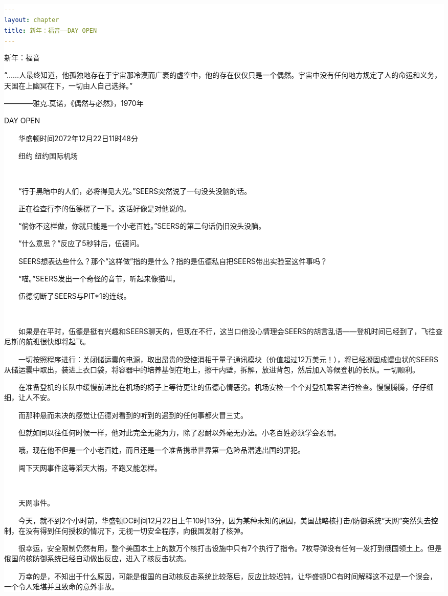 ```yaml
---
layout: chapter
title: 新年：福音——DAY OPEN
---
```


新年：福音





“……人最终知道，他孤独地存在于宇宙那冷漠而广袤的虚空中，他的存在仅仅只是一个偶然。宇宙中没有任何地方规定了人的命运和义务，天国在上幽冥在下，一切由人自己选择。”

————雅克.莫诺，《偶然与必然》，1970年



DAY OPEN

　　华盛顿时间2072年12月22日11时48分

　　纽约  纽约国际机场

　　

　　“行于黑暗中的人们，必将得见大光。”SEERS突然说了一句没头没脑的话。

　　正在检查行李的伍德楞了一下。这话好像是对他说的。

　　“倘你不这样做，你就只能是一个小老百姓。”SEERS的第二句话仍旧没头没脑。

　　“什么意思？”反应了5秒钟后，伍德问。

　　SEERS想表达些什么？那个“这样做”指的是什么？指的是伍德私自把SEERS带出实验室这件事吗？

　　“喵。”SEERS发出一个奇怪的音节，听起来像猫叫。

　　伍德切断了SEERS与PIT*1的连线。

　　

　　如果是在平时，伍德是挺有兴趣和SEERS聊天的，但现在不行，这当口他没心情理会SEERS的胡言乱语——登机时间已经到了，飞往查尼斯的航班很快即将起飞。

　　一切按照程序进行：关闭储运囊的电源，取出昂贵的受控消相干量子通讯模块（价值超过12万美元！），将已经凝固成蠕虫状的SEERS从储运囊中取出，装进上衣口袋，将容器中的培养基倒在地上，擦干内壁，拆解，放进背包，然后加入等候登机的长队。一切顺利。

　　在准备登机的长队中缓慢前进比在机场的椅子上等待更让的伍德心情恶劣。机场安检一个个对登机乘客进行检查。慢慢腾腾，仔仔细细，让人不安。

　　而那种悬而未决的感觉让伍德对看到的听到的遇到的任何事都火冒三丈。

　　但就如同以往任何时候一样，他对此完全无能为力，除了忍耐以外毫无办法。小老百姓必须学会忍耐。

　　哦，现在他不但是一个小老百姓，而且还是一个准备携带世界第一危险品潜逃出国的罪犯。

　　闯下天网事件这等滔天大祸，不跑又能怎样。

　　

　　天网事件。

　　今天，就不到2个小时前，华盛顿DC时间12月22日上午10时13分，因为某种未知的原因，美国战略核打击/防御系统“天网”突然失去控制，在没有得到任何授权的情况下，无视一切安全程序，向俄国发射了核弹。

　　很幸运，安全限制仍然有用，整个美国本土上的数万个核打击设施中只有7个执行了指令。7枚导弹没有任何一发打到俄国领土上。但是俄国的核防御系统已经自动做出反应，进入了核反击状态。

　　万幸的是，不知出于什么原因，可能是俄国的自动核反击系统比较落后，反应比较迟钝，让华盛顿DC有时间解释这不过是一个误会，一个令人难堪并且致命的意外事故。
